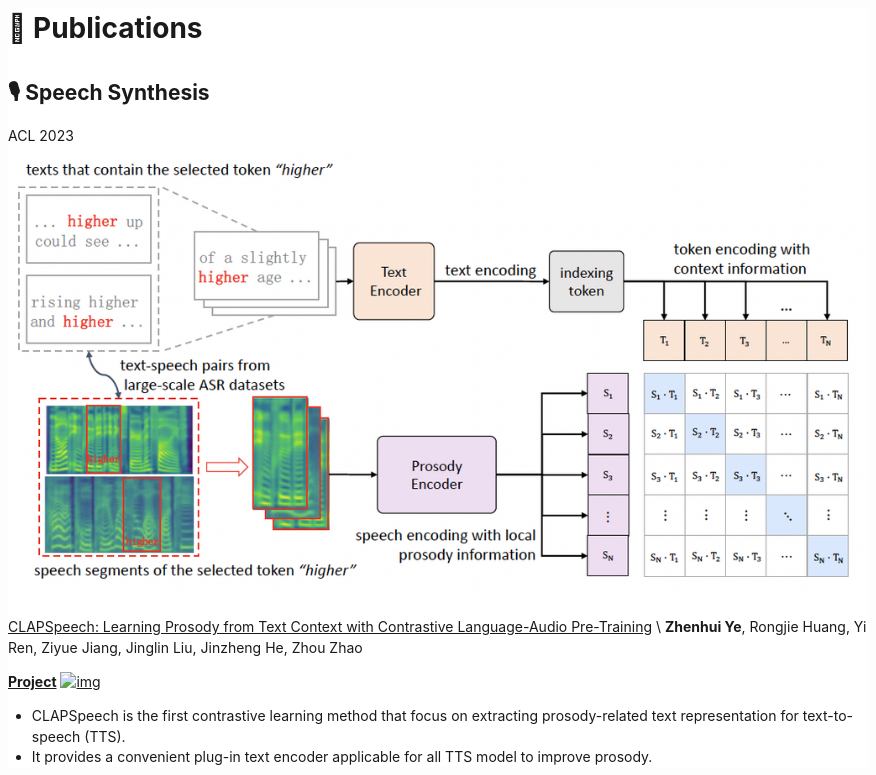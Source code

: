 # 📝 Publications

## 🎙 Speech Synthesis

<div class='paper-box'><div class='paper-box-image'><div><div class="badge">ACL 2023</div><img src='images/clapspeech.png' alt="sym" width="100%"></div></div>
<div class='paper-box-text' markdown="1">

[CLAPSpeech: Learning Prosody from Text Context with Contrastive Language-Audio Pre-Training](https://arxiv.org/abs/2204.11792) \\
**Zhenhui Ye**, Rongjie Huang, Yi Ren, Ziyue Jiang, Jinglin Liu, Jinzheng He, Zhou Zhao

[**Project**](https://github.com/yerfor/CLAPSpeech) [![img](https://img.shields.io/github/stars/yerfor/CLAPSpeech?style=social)](https://github.com/yerfor/CLAPSpeech)

- CLAPSpeech is the first contrastive learning method that focus on extracting prosody-related text representation for text-to-speech (TTS).
- It provides a convenient plug-in text encoder applicable for all TTS model to improve prosody.

</div>
</div>
